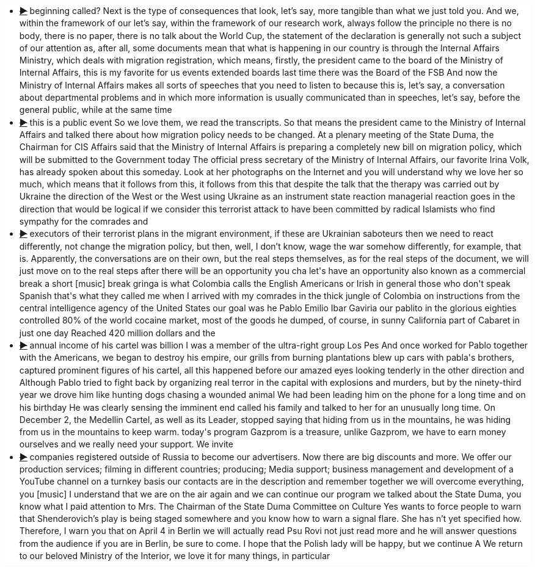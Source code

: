  - ~~[▶](https://www.youtube.com/watch?t=3065&v=Y_CBeKiEZx0&t=481)~~  beginning called? Next is the type of consequences that look, let’s say, more tangible than what we just told you. And we, within the framework of our let’s say, within the framework of our research work, always follow the principle no  there is no body, there is no paper, there is no talk about the World Cup, the statement of the declaration is generally not such a subject of our attention as, after all, some documents mean that what is happening in our country is through the Internal Affairs Ministry, which deals with migration registration, which means, firstly, the president came to the board of the Ministry of Internal Affairs, this is my favorite  for us events extended boards last time there was the Board of the FSB And now the Ministry of Internal Affairs makes all sorts of speeches that you need to listen to because this is, let’s say, a conversation about departmental problems and in which more information is usually communicated than in speeches, let’s say, before the general public, while at the same time 
 - ~~[▶](https://www.youtube.com/watch?t=3065&v=Y_CBeKiEZx0&t=528)~~  this is a public event  So we love them, we read the transcripts. So that means the president came to the Ministry of Internal Affairs and talked there about how migration policy needs to be changed. At a plenary meeting of the State Duma, the Chairman for CIS Affairs said that the Ministry of Internal Affairs is preparing a completely new bill on migration policy, which will be submitted to the Government today  The official press secretary of the Ministry of Internal Affairs, our favorite Irina Volk, has already spoken about this someday. Look at her photographs on the Internet and you will understand why we love her so much, which means that it follows from this, it follows from this that despite the talk that the therapy was carried out by Ukraine  the direction of the West or the West using Ukraine as an instrument state reaction managerial reaction goes in the direction that would be logical if we consider this terrorist attack to have been committed by radical Islamists who find sympathy for the comrades and 
 - ~~[▶](https://www.youtube.com/watch?t=3065&v=Y_CBeKiEZx0&t=582)~~  executors of their terrorist plans in the migrant environment, if these are Ukrainian saboteurs then  we need to react differently, not change the migration policy, but then, well, I don’t know, wage the war somehow differently, for example, that is. Apparently, the conversations are on their own, but the real steps themselves, as for the real steps of the document, we will just move on to the real steps after  there will be an opportunity you cha let's have an opportunity also known as a commercial break a short [music] break gringa is what Colombia calls the English Americans or Irish in general those who don't speak Spanish that's what they called me when I arrived with my comrades in the thick jungle of Colombia on instructions from the central  intelligence agency of the United States our goal was he Pablo Emilio Ibar Gaviria our pablito in the glorious eighties controlled 80% of the world cocaine market, most of the goods he dumped, of course, in sunny California part of Cabaret in just one day Reached 420 million dollars and the 
 - ~~[▶](https://www.youtube.com/watch?t=3065&v=Y_CBeKiEZx0&t=665)~~  annual income of his cartel  was billion I was a member of the ultra-right group Los Pes And once worked for Pablo together with the Americans, we began to destroy his empire, our grills from burning plantations blew up cars with pabla's brothers, captured prominent figures of his cartel, all this happened before our amazed eyes  looking tenderly in the other direction and Although Pablo tried to fight back by organizing real terror in the capital with explosions and murders, but by the ninety-third year we drove him like hunting dogs chasing a wounded animal We had been leading him on the phone for a long time and on his birthday He was clearly sensing the imminent end  called his family and talked to her for an unusually long time. On December 2, the Medellin Cartel, as well as its Leader, stopped saying that hiding from us in the mountains, he was hiding from us in the mountains to keep warm. today's program Gazprom is a treasure, unlike Gazprom, we have to earn money ourselves and we really need your support. We invite 
 - ~~[▶](https://www.youtube.com/watch?t=3065&v=Y_CBeKiEZx0&t=747)~~  companies registered outside of Russia to become our advertisers. Now there are big discounts and more. We offer our production services; filming in different countries; producing; Media support; business management and  development of a YouTube channel on a turnkey basis our contacts are in the description and remember together we will overcome everything, you [music] I understand that we are on the air again and we can continue our program we talked about the State Duma, you know what I paid attention to Mrs.  The Chairman of the State Duma Committee on Culture Yes wants to force people to warn that Shenderovich’s play is being staged somewhere and you know how to warn a signal flare. She has n’t yet specified how. Therefore, I warn you that on April 4 in Berlin we will actually read Psu Rovi not just  read more and he will answer questions from the audience if you are in Berlin, be sure to come. I hope that the Polish lady will be happy, but we continue A We return to our beloved Ministry of the Interior, we love it for many things, in particular 